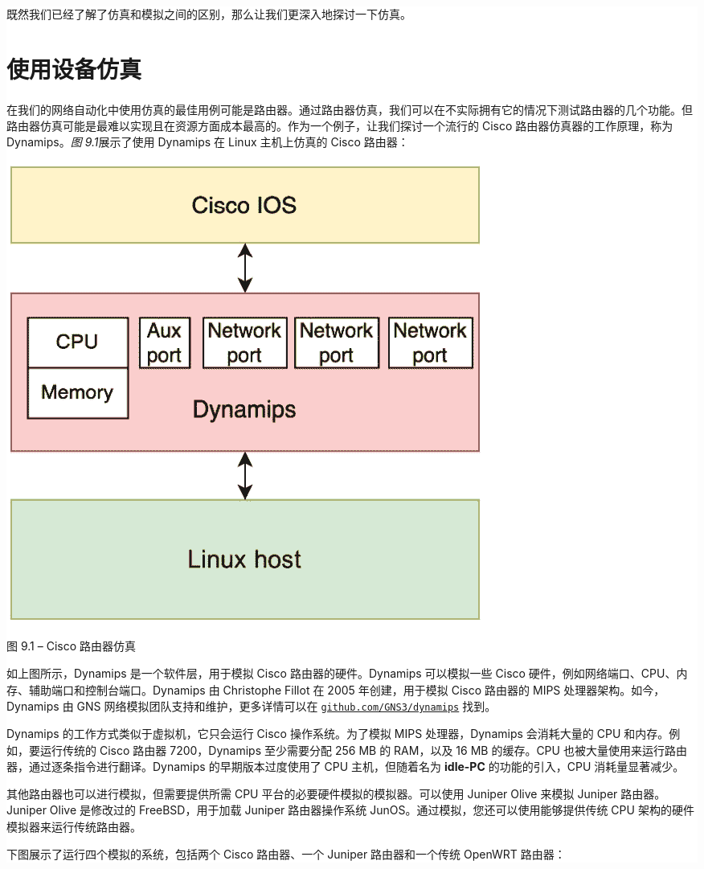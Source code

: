 既然我们已经了解了仿真和模拟之间的区别，那么让我们更深入地探讨一下仿真。

# 使用设备仿真

在我们的网络自动化中使用仿真的最佳用例可能是路由器。通过路由器仿真，我们可以在不实际拥有它的情况下测试路由器的几个功能。但路由器仿真可能是最难以实现且在资源方面成本最高的。作为一个例子，让我们探讨一个流行的 Cisco 路由器仿真器的工作原理，称为 Dynamips。*图 9.1*展示了使用 Dynamips 在 Linux 主机上仿真的 Cisco 路由器：

![图 9.1 – Cisco 路由器仿真](img/B18165_09_001.jpg)

图 9.1 – Cisco 路由器仿真

如上图所示，Dynamips 是一个软件层，用于模拟 Cisco 路由器的硬件。Dynamips 可以模拟一些 Cisco 硬件，例如网络端口、CPU、内存、辅助端口和控制台端口。Dynamips 由 Christophe Fillot 在 2005 年创建，用于模拟 Cisco 路由器的 MIPS 处理器架构。如今，Dynamips 由 GNS 网络模拟团队支持和维护，更多详情可以在 [`github.com/GNS3/dynamips`](https://github.com/GNS3/dynamips) 找到。

Dynamips 的工作方式类似于虚拟机，它只会运行 Cisco 操作系统。为了模拟 MIPS 处理器，Dynamips 会消耗大量的 CPU 和内存。例如，要运行传统的 Cisco 路由器 7200，Dynamips 至少需要分配 256 MB 的 RAM，以及 16 MB 的缓存。CPU 也被大量使用来运行路由器，通过逐条指令进行翻译。Dynamips 的早期版本过度使用了 CPU 主机，但随着名为 **idle-PC** 的功能的引入，CPU 消耗量显著减少。

其他路由器也可以进行模拟，但需要提供所需 CPU 平台的必要硬件模拟的模拟器。可以使用 Juniper Olive 来模拟 Juniper 路由器。Juniper Olive 是修改过的 FreeBSD，用于加载 Juniper 路由器操作系统 JunOS。通过模拟，您还可以使用能够提供传统 CPU 架构的硬件模拟器来运行传统路由器。

下图展示了运行四个模拟的系统，包括两个 Cisco 路由器、一个 Juniper 路由器和一个传统 OpenWRT 路由器：
